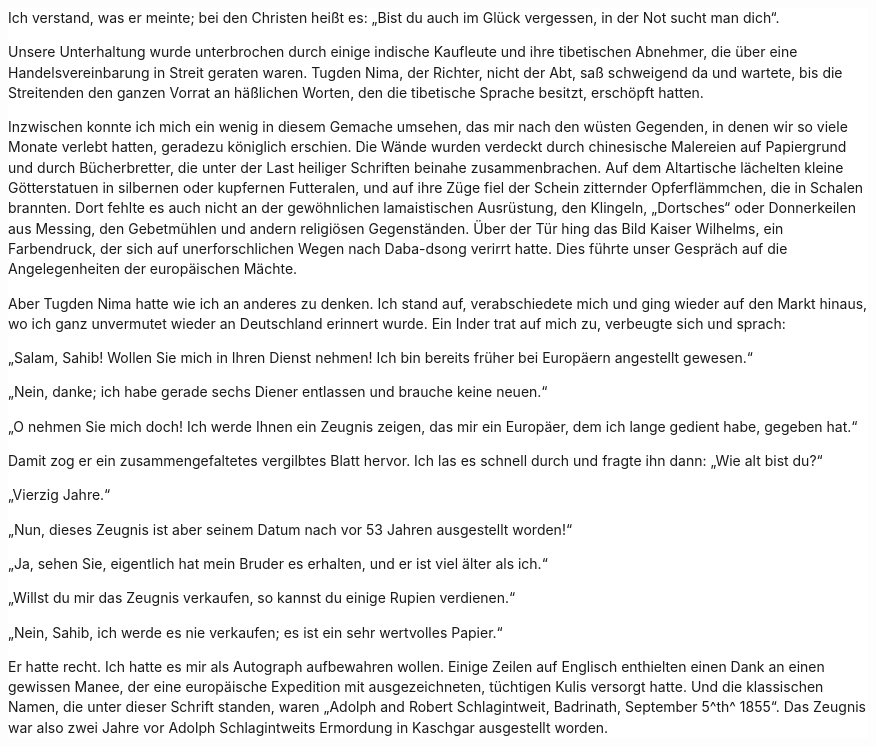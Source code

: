 Ich verstand, was er meinte; bei den Christen heißt es: „Bist du
auch im Glück vergessen, in der Not sucht man dich“.

Unsere Unterhaltung wurde unterbrochen durch einige indische
Kaufleute und ihre tibetischen Abnehmer, die über eine Handelsvereinbarung in
Streit geraten waren. Tugden Nima, der Richter, nicht der Abt, saß
schweigend da und wartete, bis die Streitenden den ganzen Vorrat an
häßlichen Worten, den die tibetische Sprache besitzt, erschöpft hatten.

Inzwischen konnte ich mich ein wenig in diesem Gemache umsehen, das
mir nach den wüsten Gegenden, in denen wir so viele Monate verlebt hatten,
geradezu königlich erschien. Die Wände wurden verdeckt durch chinesische
Malereien auf Papiergrund und durch Bücherbretter, die unter der Last
heiliger Schriften beinahe zusammenbrachen. Auf dem Altartische lächelten
kleine Götterstatuen in silbernen oder kupfernen Futteralen, und auf ihre
Züge fiel der Schein zitternder Opferflämmchen, die in Schalen brannten.
Dort fehlte es auch nicht an der gewöhnlichen lamaistischen Ausrüstung,
den Klingeln, „Dortsches“ oder Donnerkeilen aus Messing, den
Gebetmühlen und andern religiösen Gegenständen. Über der Tür hing das
Bild Kaiser Wilhelms, ein Farbendruck, der sich auf unerforschlichen Wegen
nach Daba-dsong verirrt hatte. Dies führte unser Gespräch auf die
Angelegenheiten der europäischen Mächte.

Aber Tugden Nima hatte wie ich an anderes zu denken. Ich stand
auf, verabschiedete mich und ging wieder auf den Markt hinaus, wo ich
ganz unvermutet wieder an Deutschland erinnert wurde. Ein Inder trat
auf mich zu, verbeugte sich und sprach:

„Salam, Sahib! Wollen Sie mich in Ihren Dienst nehmen! Ich
bin bereits früher bei Europäern angestellt gewesen.“

„Nein, danke; ich habe gerade sechs Diener entlassen und brauche
keine neuen.“

„O nehmen Sie mich doch! Ich werde Ihnen ein Zeugnis zeigen,
das mir ein Europäer, dem ich lange gedient habe, gegeben hat.“

Damit zog er ein zusammengefaltetes vergilbtes Blatt hervor. Ich
las es schnell durch und fragte ihn dann: „Wie alt bist du?“

„Vierzig Jahre.“

„Nun, dieses Zeugnis ist aber seinem Datum nach vor 53 Jahren
ausgestellt worden!“

„Ja, sehen Sie, eigentlich hat mein Bruder es erhalten, und er ist
viel älter als ich.“

„Willst du mir das Zeugnis verkaufen, so kannst du einige Rupien
verdienen.“

„Nein, Sahib, ich werde es nie verkaufen; es ist ein sehr
wertvolles Papier.“

Er hatte recht. Ich hatte es mir als Autograph aufbewahren wollen.
Einige Zeilen auf Englisch enthielten einen Dank an einen gewissen
Manee, der eine europäische Expedition mit ausgezeichneten, tüchtigen
Kulis versorgt hatte. Und die klassischen Namen, die unter dieser Schrift
standen, waren „Adolph and Robert Schlagintweit, Badrinath,
September 5^th^ 1855“. Das Zeugnis war also zwei Jahre vor Adolph
Schlagintweits Ermordung in Kaschgar ausgestellt worden.
